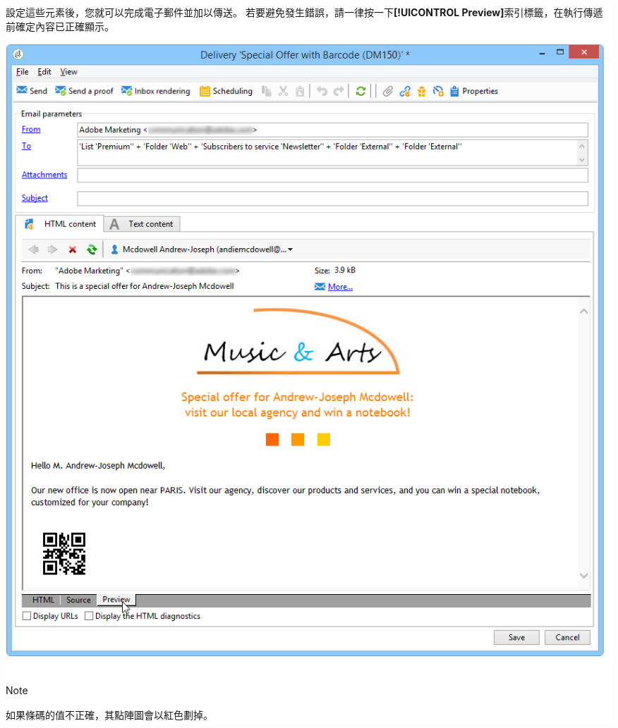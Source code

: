 設定這些元素後，您就可以完成電子郵件並加以傳送。 若要避免發生錯誤，請一律按一下&#x200B;**[!UICONTROL Preview]**&#x200B;索引標籤，在執行傳遞前確定內容已正確顯示。

![](assets/barcode_insert_10.png)

>[!NOTE]
>
>如果條碼的值不正確，其點陣圖會以紅色劃掉。
